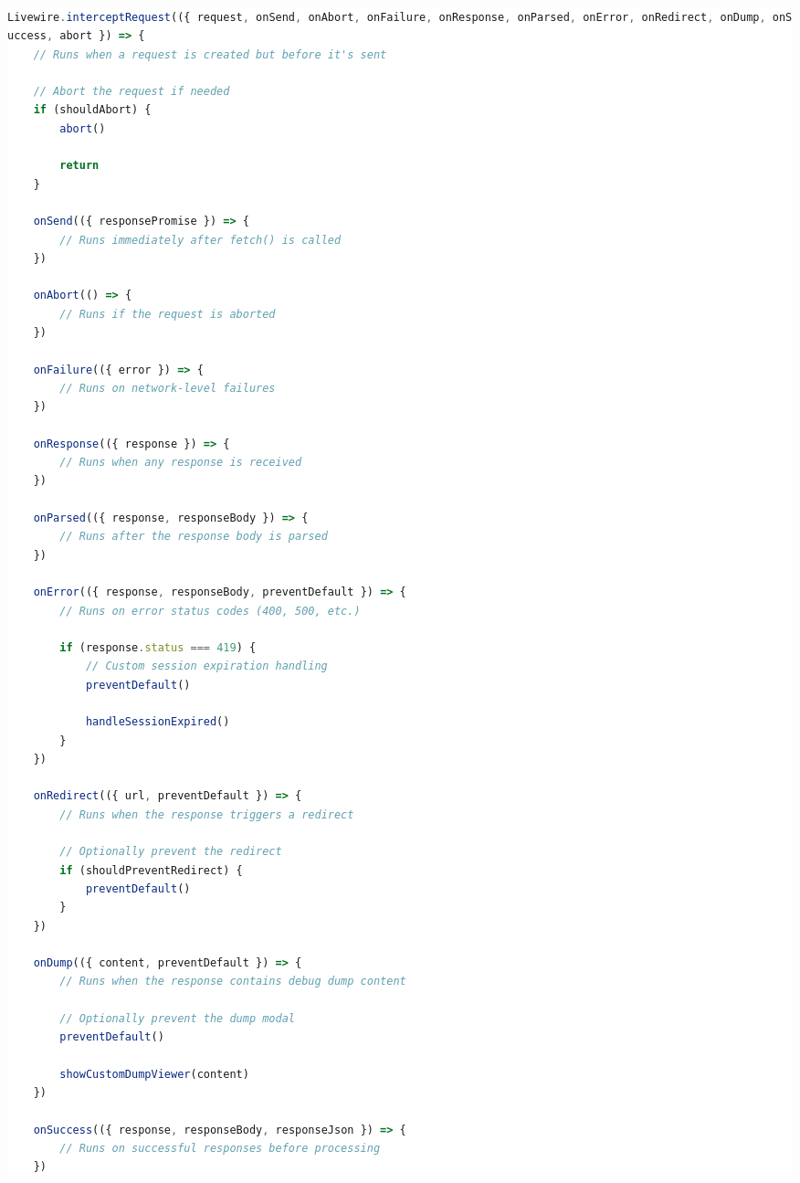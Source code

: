 ```js
Livewire.interceptRequest(({ request, onSend, onAbort, onFailure, onResponse, onParsed, onError, onRedirect, onDump, onSuccess, abort }) => {
    // Runs when a request is created but before it's sent

    // Abort the request if needed
    if (shouldAbort) {
        abort()

        return
    }

    onSend(({ responsePromise }) => {
        // Runs immediately after fetch() is called
    })

    onAbort(() => {
        // Runs if the request is aborted
    })

    onFailure(({ error }) => {
        // Runs on network-level failures
    })

    onResponse(({ response }) => {
        // Runs when any response is received
    })

    onParsed(({ response, responseBody }) => {
        // Runs after the response body is parsed
    })

    onError(({ response, responseBody, preventDefault }) => {
        // Runs on error status codes (400, 500, etc.)

        if (response.status === 419) {
            // Custom session expiration handling
            preventDefault()

            handleSessionExpired()
        }
    })

    onRedirect(({ url, preventDefault }) => {
        // Runs when the response triggers a redirect

        // Optionally prevent the redirect
        if (shouldPreventRedirect) {
            preventDefault()
        }
    })

    onDump(({ content, preventDefault }) => {
        // Runs when the response contains debug dump content

        // Optionally prevent the dump modal
        preventDefault()

        showCustomDumpViewer(content)
    })

    onSuccess(({ response, responseBody, responseJson }) => {
        // Runs on successful responses before processing
    })
```